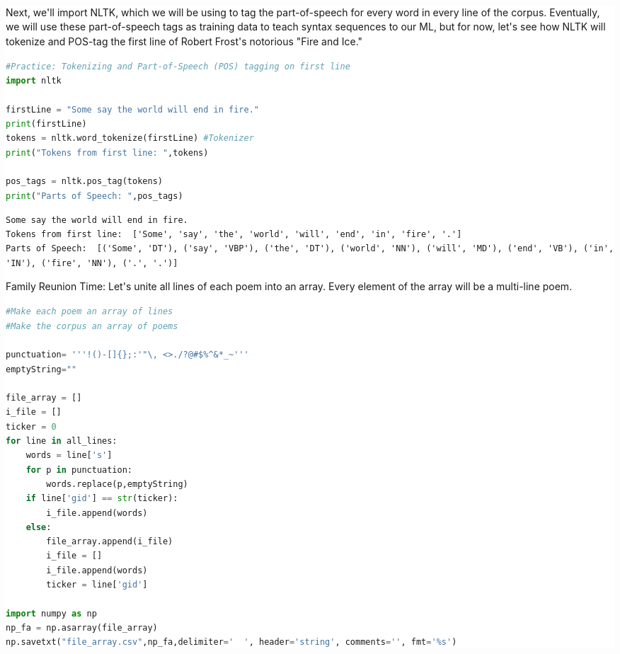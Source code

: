 Next, we'll import NLTK, which we will be using to tag the part-of-speech for every word in every line of the corpus. Eventually, we will use these part-of-speech tags as training data to teach syntax sequences to our ML, but for now, let's see how NLTK will tokenize and POS-tag the first line of Robert Frost's notorious "Fire and Ice."


```python
#Practice: Tokenizing and Part-of-Speech (POS) tagging on first line
import nltk

firstLine = "Some say the world will end in fire."
print(firstLine)
tokens = nltk.word_tokenize(firstLine) #Tokenizer
print("Tokens from first line: ",tokens)

pos_tags = nltk.pos_tag(tokens)
print("Parts of Speech: ",pos_tags)
```

    Some say the world will end in fire.
    Tokens from first line:  ['Some', 'say', 'the', 'world', 'will', 'end', 'in', 'fire', '.']
    Parts of Speech:  [('Some', 'DT'), ('say', 'VBP'), ('the', 'DT'), ('world', 'NN'), ('will', 'MD'), ('end', 'VB'), ('in', 'IN'), ('fire', 'NN'), ('.', '.')]


Family Reunion Time: Let's unite all lines of each poem into an array. Every element of the array will be a multi-line poem.


```python
#Make each poem an array of lines
#Make the corpus an array of poems

punctuation= '''!()-[]{};:'"\, <>./?@#$%^&*_~'''
emptyString=""

file_array = []
i_file = []
ticker = 0
for line in all_lines:
    words = line['s']
    for p in punctuation:
        words.replace(p,emptyString)
    if line['gid'] == str(ticker):
        i_file.append(words)
    else:
        file_array.append(i_file)
        i_file = []
        i_file.append(words)
        ticker = line['gid']

import numpy as np
np_fa = np.asarray(file_array)
np.savetxt("file_array.csv",np_fa,delimiter='  ', header='string', comments='', fmt='%s')
```

